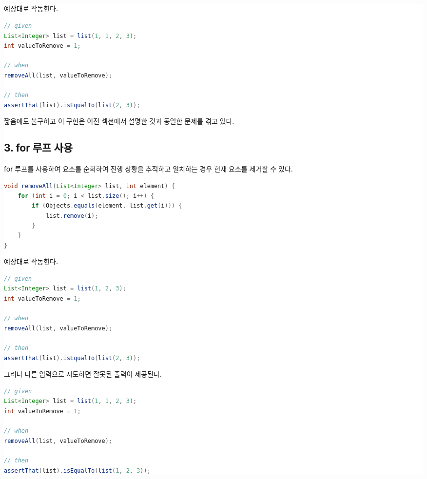 예상대로 작동한다.

```java
// given
List<Integer> list = list(1, 1, 2, 3);
int valueToRemove = 1;

// when
removeAll(list, valueToRemove);

// then
assertThat(list).isEqualTo(list(2, 3));
```

짧음에도 불구하고 이 구현은 이전 섹션에서 설명한 것과 동일한 문제를 겪고 있다.

## 3. for 루프 사용
for 루프를 사용하여 요소를 순회하여 진행 상황을 추적하고 일치하는 경우 현재 요소를 제거할 수 있다.

```java
void removeAll(List<Integer> list, int element) {
    for (int i = 0; i < list.size(); i++) {
        if (Objects.equals(element, list.get(i))) {
            list.remove(i);
        }
    }
}
```

예상대로 작동한다.

```java
// given
List<Integer> list = list(1, 2, 3);
int valueToRemove = 1;

// when
removeAll(list, valueToRemove);

// then
assertThat(list).isEqualTo(list(2, 3));
```

그러나 다른 입력으로 시도하면 잘못된 출력이 제공된다.

```java
// given
List<Integer> list = list(1, 1, 2, 3);
int valueToRemove = 1;

// when
removeAll(list, valueToRemove);

// then
assertThat(list).isEqualTo(list(1, 2, 3));
```
